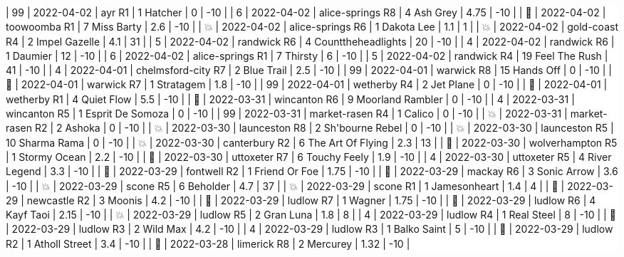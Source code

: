 | 99                | 2022-04-02 | ayr R1                       | 1 Hatcher             |   0    |    -10   |
| 6                 | 2022-04-02 | alice-springs R8             | 4 Ash Grey            |   4.75 |    -10   |
| :3rd_place_medal: | 2022-04-02 | toowoomba R1                 | 7 Miss Barty          |   2.6  |    -10   |
| :boom:            | 2022-04-02 | alice-springs R6             | 1 Dakota Lee          |   1.1  |      1   |
| :boom:            | 2022-04-02 | gold-coast R4                | 2 Impel Gazelle       |   4.1  |     31   |
| 5                 | 2022-04-02 | randwick R6                  | 4 Counttheheadlights  |  20    |    -10   |
| 4                 | 2022-04-02 | randwick R6                  | 1 Daumier             |  12    |    -10   |
| 6                 | 2022-04-02 | alice-springs R1             | 7 Thirsty             |   6    |    -10   |
| 5                 | 2022-04-02 | randwick R4                  | 19 Feel The Rush      |  41    |    -10   |
| 4                 | 2022-04-01 | chelmsford-city R7           | 2 Blue Trail          |   2.5  |    -10   |
| 99                | 2022-04-01 | warwick R8                   | 15 Hands Off          |   0    |    -10   |
| :2nd_place_medal: | 2022-04-01 | warwick R7                   | 1 Stratagem           |   1.8  |    -10   |
| 99                | 2022-04-01 | wetherby R4                  | 2 Jet Plane           |   0    |    -10   |
| :3rd_place_medal: | 2022-04-01 | wetherby R1                  | 4 Quiet Flow          |   5.5  |    -10   |
| :2nd_place_medal: | 2022-03-31 | wincanton R6                 | 9 Moorland Rambler    |   0    |    -10   |
| 4                 | 2022-03-31 | wincanton R5                 | 1 Esprit De Somoza    |   0    |    -10   |
| 99                | 2022-03-31 | market-rasen R4              | 1 Calico              |   0    |    -10   |
| :boom:            | 2022-03-31 | market-rasen R2              | 2 Ashoka              |   0    |    -10   |
| :boom:            | 2022-03-30 | launceston R8                | 2 Sh'bourne Rebel     |   0    |    -10   |
| :boom:            | 2022-03-30 | launceston R5                | 10 Sharma Rama        |   0    |    -10   |
| :boom:            | 2022-03-30 | canterbury R2                | 6 The Art Of Flying   |   2.3  |     13   |
| :3rd_place_medal: | 2022-03-30 | wolverhampton R5             | 1 Stormy Ocean        |   2.2  |    -10   |
| :3rd_place_medal: | 2022-03-30 | uttoxeter R7                 | 6 Touchy Feely        |   1.9  |    -10   |
| 4                 | 2022-03-30 | uttoxeter R5                 | 4 River Legend        |   3.3  |    -10   |
| :3rd_place_medal: | 2022-03-29 | fontwell R2                  | 1 Friend Or Foe       |   1.75 |    -10   |
| :2nd_place_medal: | 2022-03-29 | mackay R6                    | 3 Sonic Arrow         |   3.6  |    -10   |
| :boom:            | 2022-03-29 | scone R5                     | 6 Beholder            |   4.7  |     37   |
| :boom:            | 2022-03-29 | scone R1                     | 1 Jamesonheart        |   1.4  |      4   |
| :3rd_place_medal: | 2022-03-29 | newcastle R2                 | 3 Moonis              |   4.2  |    -10   |
| :3rd_place_medal: | 2022-03-29 | ludlow R7                    | 1 Wagner              |   1.75 |    -10   |
| :2nd_place_medal: | 2022-03-29 | ludlow R6                    | 4 Kayf Taoi           |   2.15 |    -10   |
| :boom:            | 2022-03-29 | ludlow R5                    | 2 Gran Luna           |   1.8  |      8   |
| 4                 | 2022-03-29 | ludlow R4                    | 1 Real Steel          |   8    |    -10   |
| :2nd_place_medal: | 2022-03-29 | ludlow R3                    | 2 Wild Max            |   4.2  |    -10   |
| 4                 | 2022-03-29 | ludlow R3                    | 1 Balko Saint         |   5    |    -10   |
| :3rd_place_medal: | 2022-03-29 | ludlow R2                    | 1 Atholl Street       |   3.4  |    -10   |
| :3rd_place_medal: | 2022-03-28 | limerick R8                  | 2 Mercurey            |   1.32 |    -10   |